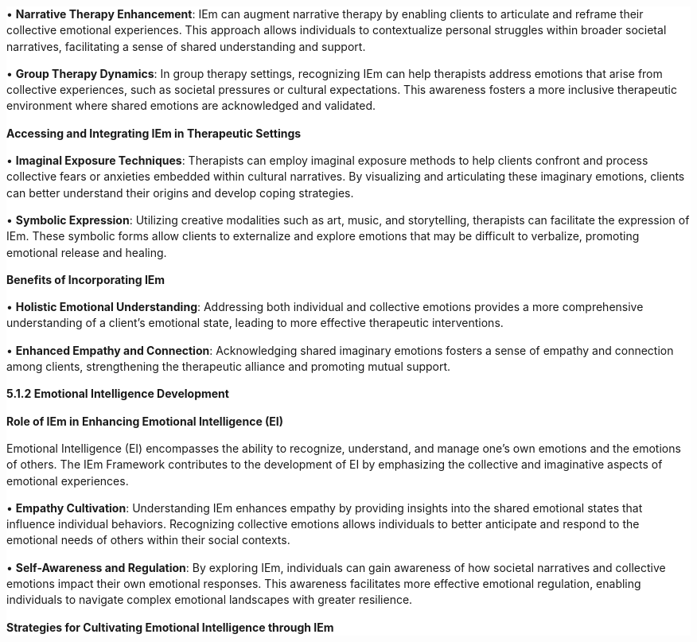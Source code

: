 • **Narrative Therapy Enhancement**: IEm can augment narrative therapy by enabling clients to articulate and reframe their collective emotional experiences. This approach allows individuals to contextualize personal struggles within broader societal narratives, facilitating a sense of shared understanding and support.

• **Group Therapy Dynamics**: In group therapy settings, recognizing IEm can help therapists address emotions that arise from collective experiences, such as societal pressures or cultural expectations. This awareness fosters a more inclusive therapeutic environment where shared emotions are acknowledged and validated.

  

**Accessing and Integrating IEm in Therapeutic Settings**

• **Imaginal Exposure Techniques**: Therapists can employ imaginal exposure methods to help clients confront and process collective fears or anxieties embedded within cultural narratives. By visualizing and articulating these imaginary emotions, clients can better understand their origins and develop coping strategies.

• **Symbolic Expression**: Utilizing creative modalities such as art, music, and storytelling, therapists can facilitate the expression of IEm. These symbolic forms allow clients to externalize and explore emotions that may be difficult to verbalize, promoting emotional release and healing.

  

**Benefits of Incorporating IEm**

• **Holistic Emotional Understanding**: Addressing both individual and collective emotions provides a more comprehensive understanding of a client’s emotional state, leading to more effective therapeutic interventions.

• **Enhanced Empathy and Connection**: Acknowledging shared imaginary emotions fosters a sense of empathy and connection among clients, strengthening the therapeutic alliance and promoting mutual support.

  

**5.1.2 Emotional Intelligence Development**

  

**Role of IEm in Enhancing Emotional Intelligence (EI)**

  

Emotional Intelligence (EI) encompasses the ability to recognize, understand, and manage one’s own emotions and the emotions of others. The IEm Framework contributes to the development of EI by emphasizing the collective and imaginative aspects of emotional experiences.

• **Empathy Cultivation**: Understanding IEm enhances empathy by providing insights into the shared emotional states that influence individual behaviors. Recognizing collective emotions allows individuals to better anticipate and respond to the emotional needs of others within their social contexts.

• **Self-Awareness and Regulation**: By exploring IEm, individuals can gain awareness of how societal narratives and collective emotions impact their own emotional responses. This awareness facilitates more effective emotional regulation, enabling individuals to navigate complex emotional landscapes with greater resilience.

  

**Strategies for Cultivating Emotional Intelligence through IEm**
